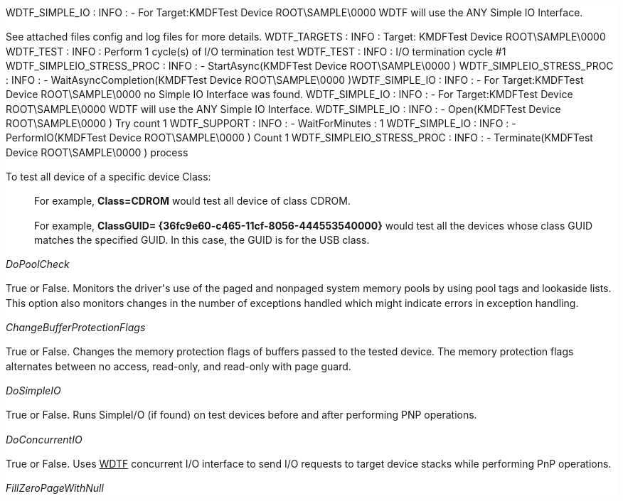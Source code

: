 WDTF_SIMPLE_IO            : INFO  :  - For Target:KMDFTest Device ROOT\SAMPLE\0000  WDTF will use the ANY Simple IO Interface.​

See attached files config and log files for more details. 
WDTF_TARGETS              : INFO  :          Target: KMDFTest Device ROOT\SAMPLE\0000 ​
WDTF_TEST                 : INFO  : Perform 1 cycle(s) of I/O termination test​
WDTF_TEST                 : INFO  : I/O termination cycle #1​
WDTF_SIMPLEIO_STRESS_PROC : INFO  :  - StartAsync(KMDFTest Device ROOT\SAMPLE\0000 )​
WDTF_SIMPLEIO_STRESS_PROC : INFO  :  - WaitAsyncCompletion(KMDFTest Device ROOT\SAMPLE\0000 )​
WDTF_SIMPLE_IO            : INFO  :  - For Target:KMDFTest Device ROOT\SAMPLE\0000  no Simple IO Interface was found.​
WDTF_SIMPLE_IO            : INFO  :  - For Target:KMDFTest Device ROOT\SAMPLE\0000  WDTF will use the ANY Simple IO Interface.​
WDTF_SIMPLE_IO            : INFO  :  - Open(KMDFTest Device ROOT\SAMPLE\0000 ) Try count 1​
WDTF_SUPPORT              : INFO  :  - WaitForMinutes : 1​
WDTF_SIMPLE_IO            : INFO  :  - PerformIO(KMDFTest Device ROOT\SAMPLE\0000 ) Count 1​
WDTF_SIMPLEIO_STRESS_PROC : INFO  :  - Terminate(KMDFTest Device ROOT\SAMPLE\0000 ) process


</dd>
 
 
<dt><span id="____To_test_all_device_of_a_specific_device_Class___________________"></span><span id="____to_test_all_device_of_a_specific_device_class___________________"></span><span id="____TO_TEST_ALL_DEVICE_OF_A_SPECIFIC_DEVICE_CLASS___________________"></span> To test all device of a specific device Class: </dt>
<dd><p>For example, <strong>Class=CDROM</strong> would test all device of class CDROM.</p>
<p>For example, <strong>ClassGUID= {36fc9e60-c465-11cf-8056-444553540000}</strong> would test all the devices whose class GUID matches the specified GUID. In this case, the GUID is for the USB class.</p>
</dd>
</dl></td>
</tr>
<tr class="even">
<td align="left"><p><span id="DoPoolCheck"></span><span id="dopoolcheck"></span><span id="DOPOOLCHECK"></span><em>DoPoolCheck</em></p></td>
<td align="left"><p>True or False. Monitors the driver's use of the paged and nonpaged system memory pools by using pool tags and lookaside lists. This option also monitors changes in the number of exceptions handled which might indicate errors in exception handling.</p></td>
</tr>
<tr class="odd">
<td align="left"><p><span id="ChangeBufferProtectionFlags"></span><span id="changebufferprotectionflags"></span><span id="CHANGEBUFFERPROTECTIONFLAGS"></span><em>ChangeBufferProtectionFlags</em></p></td>
<td align="left"><p>True or False. Changes the memory protection flags of buffers passed to the tested device. The memory protection flags alternates between no access, read-only, and read-only with page guard.</p></td>
</tr>
<tr class="even">
<td align="left"><p><span id="DoSimpleIO"></span><span id="dosimpleio"></span><span id="DOSIMPLEIO"></span><em>DoSimpleIO</em></p></td>
<td align="left"><p>True or False. Runs SimpleI/O (if found) on test devices before and after performing PNP operations.</p></td>
</tr>
<tr class="odd">
<td align="left"><p><span id="DoConcurrentIO"></span><span id="doconcurrentio"></span><span id="DOCONCURRENTIO"></span><em>DoConcurrentIO</em></p></td>
<td align="left"><p>True or False. Uses <a href="https://docs.microsoft.com/windows-hardware/drivers/wdtf/index" data-raw-source="[WDTF](https://docs.microsoft.com/windows-hardware/drivers/wdtf/index)">WDTF</a> concurrent I/O interface to send I/O requests to target device stacks while performing PnP operations.</p></td>
</tr>
<tr class="even">
<td align="left"><p><span id="FillZeroPageWithNull"></span><span id="fillzeropagewithnull"></span><span id="FILLZEROPAGEWITHNULL"></span><em>FillZeroPageWithNull</em></p></td>